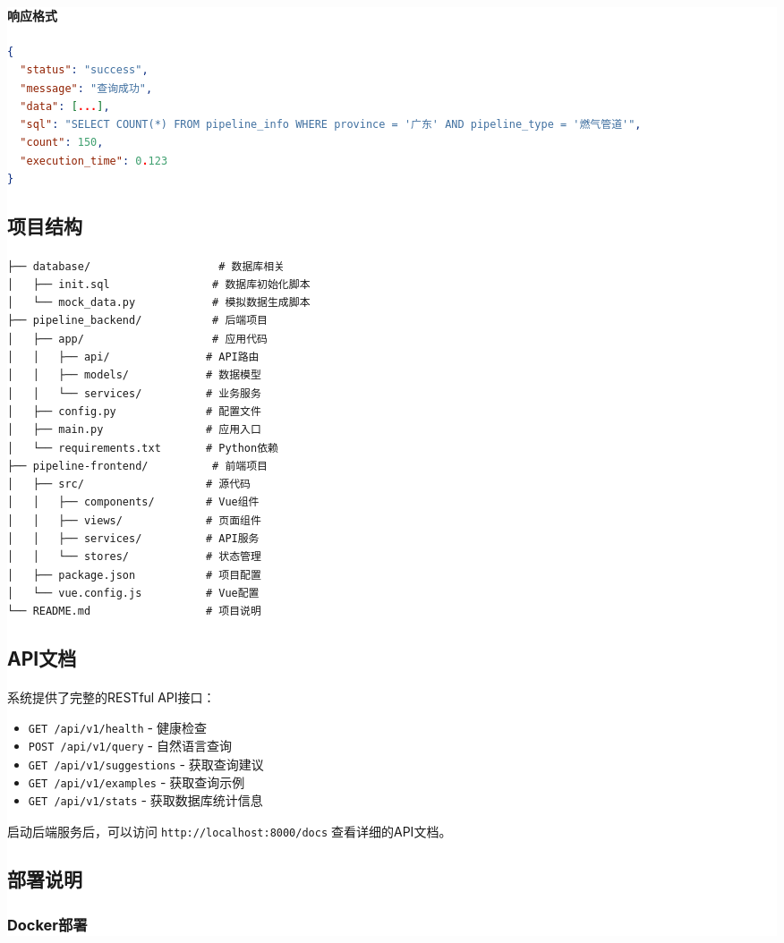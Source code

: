 #### 响应格式
```json
{
  "status": "success",
  "message": "查询成功",
  "data": [...],
  "sql": "SELECT COUNT(*) FROM pipeline_info WHERE province = '广东' AND pipeline_type = '燃气管道'",
  "count": 150,
  "execution_time": 0.123
}
```

## 项目结构

```
├── database/                    # 数据库相关
│   ├── init.sql                # 数据库初始化脚本
│   └── mock_data.py            # 模拟数据生成脚本
├── pipeline_backend/           # 后端项目
│   ├── app/                    # 应用代码
│   │   ├── api/               # API路由
│   │   ├── models/            # 数据模型
│   │   └── services/          # 业务服务
│   ├── config.py              # 配置文件
│   ├── main.py                # 应用入口
│   └── requirements.txt       # Python依赖
├── pipeline-frontend/          # 前端项目
│   ├── src/                   # 源代码
│   │   ├── components/        # Vue组件
│   │   ├── views/             # 页面组件
│   │   ├── services/          # API服务
│   │   └── stores/            # 状态管理
│   ├── package.json           # 项目配置
│   └── vue.config.js          # Vue配置
└── README.md                  # 项目说明
```

## API文档

系统提供了完整的RESTful API接口：

- `GET /api/v1/health` - 健康检查
- `POST /api/v1/query` - 自然语言查询
- `GET /api/v1/suggestions` - 获取查询建议
- `GET /api/v1/examples` - 获取查询示例
- `GET /api/v1/stats` - 获取数据库统计信息

启动后端服务后，可以访问 `http://localhost:8000/docs` 查看详细的API文档。

## 部署说明

### Docker部署
